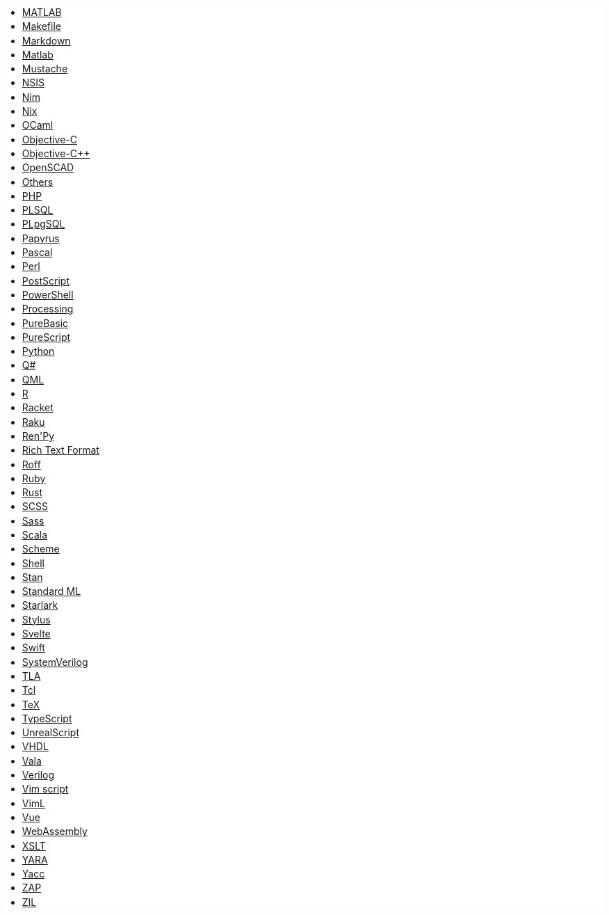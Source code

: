   - [MATLAB](#matlab)
  - [Makefile](#makefile)
  - [Markdown](#markdown)
  - [Matlab](#matlab)
  - [Mustache](#mustache)
  - [NSIS](#nsis)
  - [Nim](#nim)
  - [Nix](#nix)
  - [OCaml](#ocaml)
  - [Objective-C](#objective-c)
  - [Objective-C++](#objective-c++)
  - [OpenSCAD](#openscad)
  - [Others](#others)
  - [PHP](#php)
  - [PLSQL](#plsql)
  - [PLpgSQL](#plpgsql)
  - [Papyrus](#papyrus)
  - [Pascal](#pascal)
  - [Perl](#perl)
  - [PostScript](#postscript)
  - [PowerShell](#powershell)
  - [Processing](#processing)
  - [PureBasic](#purebasic)
  - [PureScript](#purescript)
  - [Python](#python)
  - [Q#](#q#)
  - [QML](#qml)
  - [R](#r)
  - [Racket](#racket)
  - [Raku](#raku)
  - [Ren'Py](#ren'py)
  - [Rich Text Format](#rich-text-format)
  - [Roff](#roff)
  - [Ruby](#ruby)
  - [Rust](#rust)
  - [SCSS](#scss)
  - [Sass](#sass)
  - [Scala](#scala)
  - [Scheme](#scheme)
  - [Shell](#shell)
  - [Stan](#stan)
  - [Standard ML](#standard-ml)
  - [Starlark](#starlark)
  - [Stylus](#stylus)
  - [Svelte](#svelte)
  - [Swift](#swift)
  - [SystemVerilog](#systemverilog)
  - [TLA](#tla)
  - [Tcl](#tcl)
  - [TeX](#tex)
  - [TypeScript](#typescript)
  - [UnrealScript](#unrealscript)
  - [VHDL](#vhdl)
  - [Vala](#vala)
  - [Verilog](#verilog)
  - [Vim script](#vim-script)
  - [VimL](#viml)
  - [Vue](#vue)
  - [WebAssembly](#webassembly)
  - [XSLT](#xslt)
  - [YARA](#yara)
  - [Yacc](#yacc)
  - [ZAP](#zap)
  - [ZIL](#zil)